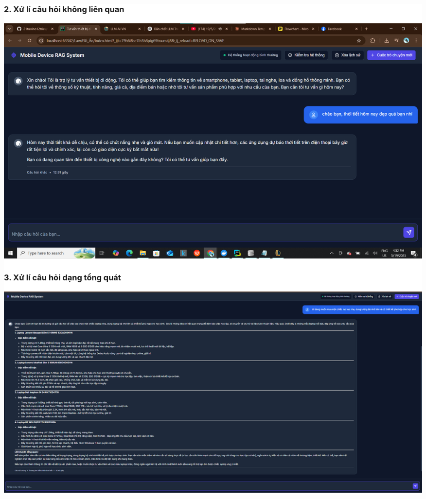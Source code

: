 ### 2. Xử lí câu hỏi không liên quan

![RAG System Database](images/Unrelated.png)

### 3. Xử lí câu hỏi dạng tổng quát

![RAG System Database](images/General.png)
